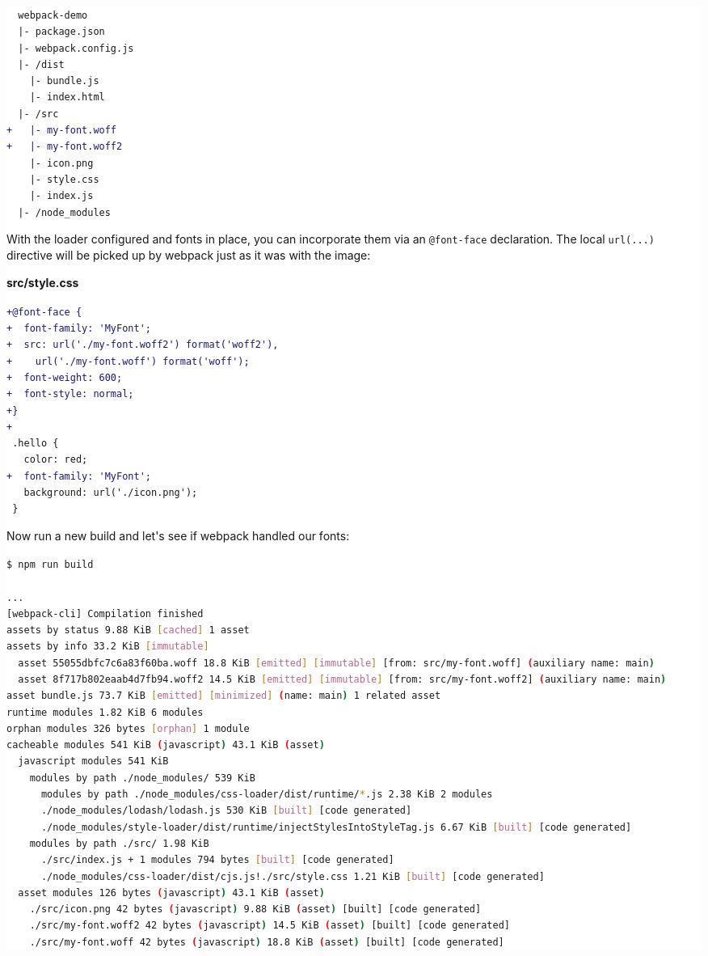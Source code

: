``` diff
  webpack-demo
  |- package.json
  |- webpack.config.js
  |- /dist
    |- bundle.js
    |- index.html
  |- /src
+   |- my-font.woff
+   |- my-font.woff2
    |- icon.png
    |- style.css
    |- index.js
  |- /node_modules
```

With the loader configured and fonts in place, you can incorporate them via an `@font-face` declaration. The local `url(...)` directive will be picked up by webpack just as it was with the image:

__src/style.css__

``` diff
+@font-face {
+  font-family: 'MyFont';
+  src: url('./my-font.woff2') format('woff2'),
+    url('./my-font.woff') format('woff');
+  font-weight: 600;
+  font-style: normal;
+}
+
 .hello {
   color: red;
+  font-family: 'MyFont';
   background: url('./icon.png');
 }
```

Now run a new build and let's see if webpack handled our fonts:

``` bash
$ npm run build

...
[webpack-cli] Compilation finished
assets by status 9.88 KiB [cached] 1 asset
assets by info 33.2 KiB [immutable]
  asset 55055dbfc7c6a83f60ba.woff 18.8 KiB [emitted] [immutable] [from: src/my-font.woff] (auxiliary name: main)
  asset 8f717b802eaab4d7fb94.woff2 14.5 KiB [emitted] [immutable] [from: src/my-font.woff2] (auxiliary name: main)
asset bundle.js 73.7 KiB [emitted] [minimized] (name: main) 1 related asset
runtime modules 1.82 KiB 6 modules
orphan modules 326 bytes [orphan] 1 module
cacheable modules 541 KiB (javascript) 43.1 KiB (asset)
  javascript modules 541 KiB
    modules by path ./node_modules/ 539 KiB
      modules by path ./node_modules/css-loader/dist/runtime/*.js 2.38 KiB 2 modules
      ./node_modules/lodash/lodash.js 530 KiB [built] [code generated]
      ./node_modules/style-loader/dist/runtime/injectStylesIntoStyleTag.js 6.67 KiB [built] [code generated]
    modules by path ./src/ 1.98 KiB
      ./src/index.js + 1 modules 794 bytes [built] [code generated]
      ./node_modules/css-loader/dist/cjs.js!./src/style.css 1.21 KiB [built] [code generated]
  asset modules 126 bytes (javascript) 43.1 KiB (asset)
    ./src/icon.png 42 bytes (javascript) 9.88 KiB (asset) [built] [code generated]
    ./src/my-font.woff2 42 bytes (javascript) 14.5 KiB (asset) [built] [code generated]
    ./src/my-font.woff 42 bytes (javascript) 18.8 KiB (asset) [built] [code generated]
```